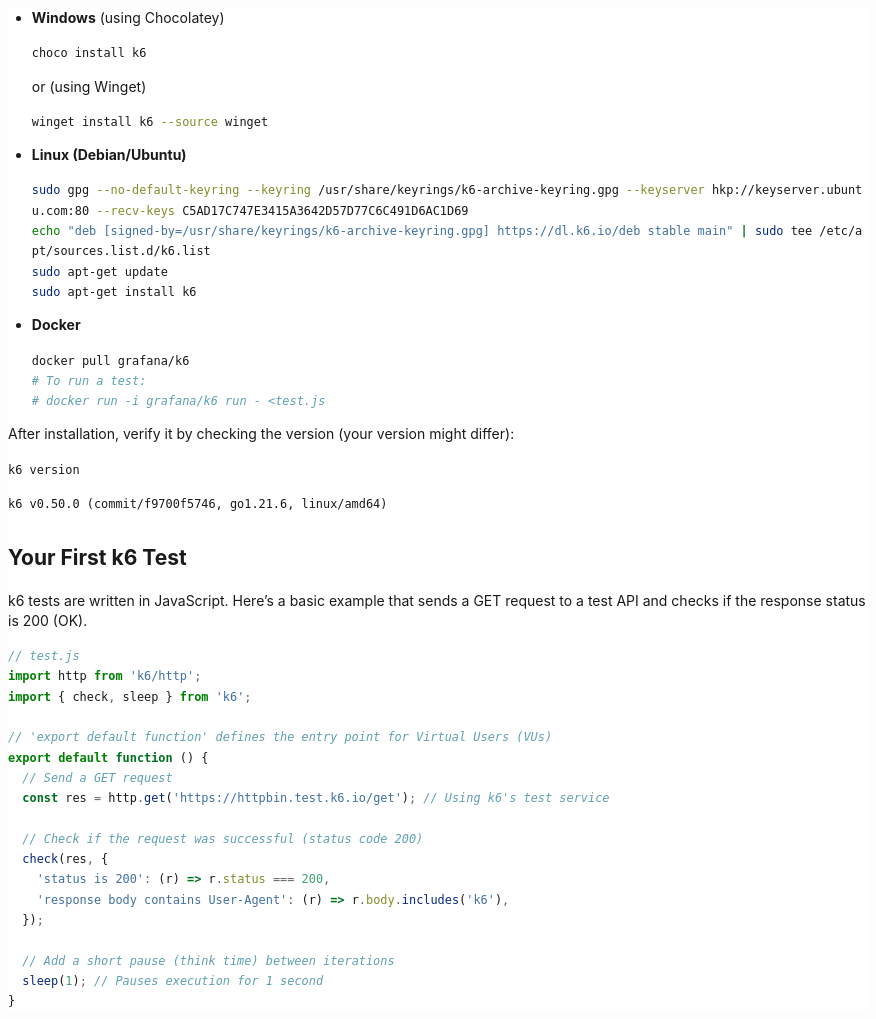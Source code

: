 *   **Windows** (using Chocolatey)
    ```sh
    choco install k6
    ```
    or (using Winget)
    ```sh
    winget install k6 --source winget
    ```

*   **Linux (Debian/Ubuntu)**
    ```sh
    sudo gpg --no-default-keyring --keyring /usr/share/keyrings/k6-archive-keyring.gpg --keyserver hkp://keyserver.ubuntu.com:80 --recv-keys C5AD17C747E3415A3642D57D77C6C491D6AC1D69
    echo "deb [signed-by=/usr/share/keyrings/k6-archive-keyring.gpg] https://dl.k6.io/deb stable main" | sudo tee /etc/apt/sources.list.d/k6.list
    sudo apt-get update
    sudo apt-get install k6
    ```

*   **Docker**
    ```sh
    docker pull grafana/k6
    # To run a test:
    # docker run -i grafana/k6 run - <test.js
    ```

After installation, verify it by checking the version (your version might differ):

```sh
k6 version
```
```
k6 v0.50.0 (commit/f9700f5746, go1.21.6, linux/amd64)
```

## Your First k6 Test

k6 tests are written in JavaScript. Here’s a basic example that sends a GET request to a test API and checks if the response status is 200 (OK).

```javascript
// test.js
import http from 'k6/http';
import { check, sleep } from 'k6';

// 'export default function' defines the entry point for Virtual Users (VUs)
export default function () {
  // Send a GET request
  const res = http.get('https://httpbin.test.k6.io/get'); // Using k6's test service

  // Check if the request was successful (status code 200)
  check(res, {
    'status is 200': (r) => r.status === 200,
    'response body contains User-Agent': (r) => r.body.includes('k6'),
  });

  // Add a short pause (think time) between iterations
  sleep(1); // Pauses execution for 1 second
}
```
